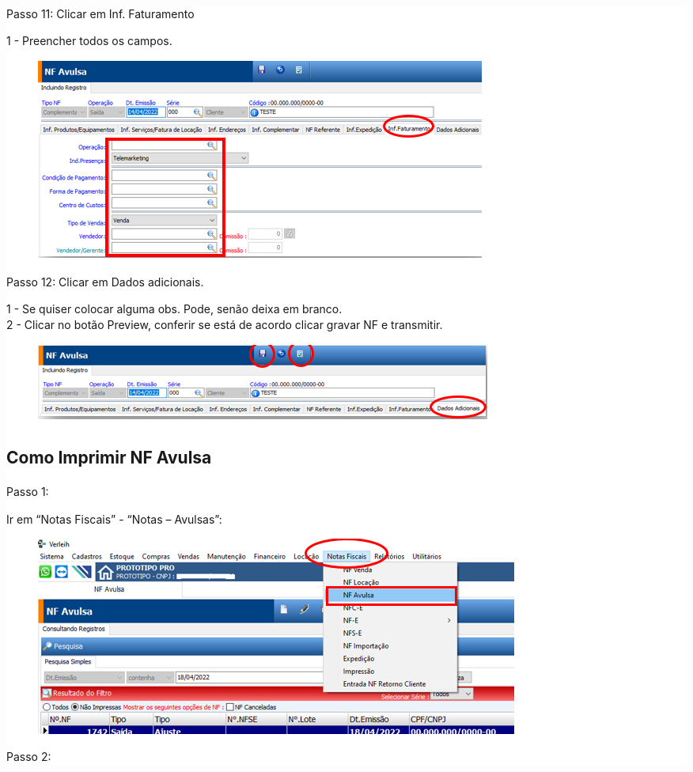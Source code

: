 Passo 11: Clicar em Inf. Faturamento

1 - Preencher todos os campos.

<figure><img src="../../.gitbook/assets/image (511).png" alt=""><figcaption></figcaption></figure>

Passo 12: Clicar em Dados adicionais.

1 - Se quiser colocar alguma obs. Pode, senão deixa em branco.\
2 - Clicar no botão Preview, conferir se está de acordo clicar gravar NF e transmitir.

<figure><img src="../../.gitbook/assets/image (512).png" alt=""><figcaption></figcaption></figure>

## Como Imprimir NF Avulsa

Passo 1:

Ir em “Notas Fiscais” - “Notas – Avulsas”:&#x20;

<figure><img src="../../.gitbook/assets/image (513).png" alt=""><figcaption></figcaption></figure>

Passo 2:
